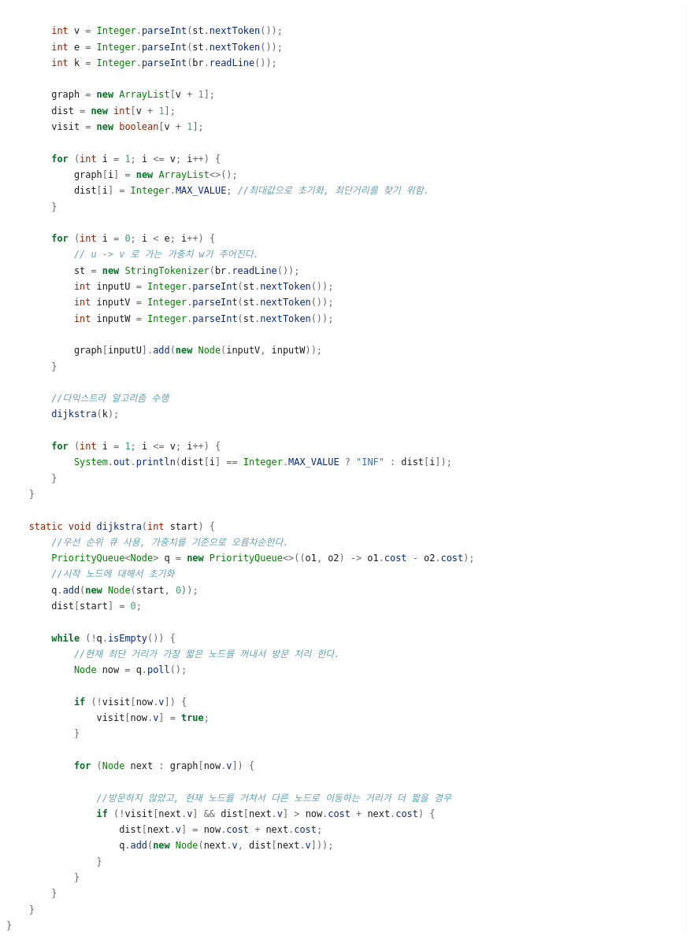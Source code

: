 ```java

        int v = Integer.parseInt(st.nextToken());
        int e = Integer.parseInt(st.nextToken());
        int k = Integer.parseInt(br.readLine());

        graph = new ArrayList[v + 1];
        dist = new int[v + 1];
        visit = new boolean[v + 1];

        for (int i = 1; i <= v; i++) {
            graph[i] = new ArrayList<>();
            dist[i] = Integer.MAX_VALUE; //최대값으로 초기화, 최단거리를 찾기 위함.
        }

        for (int i = 0; i < e; i++) {
            // u -> v 로 가는 가중치 w가 주어진다.
            st = new StringTokenizer(br.readLine());
            int inputU = Integer.parseInt(st.nextToken());
            int inputV = Integer.parseInt(st.nextToken());
            int inputW = Integer.parseInt(st.nextToken());

            graph[inputU].add(new Node(inputV, inputW));
        }

        //다익스트라 알고리즘 수행
        dijkstra(k);

        for (int i = 1; i <= v; i++) {
            System.out.println(dist[i] == Integer.MAX_VALUE ? "INF" : dist[i]);
        }
    }

    static void dijkstra(int start) {
        //우선 순위 큐 사용, 가중치를 기준으로 오름차순한다.
        PriorityQueue<Node> q = new PriorityQueue<>((o1, o2) -> o1.cost - o2.cost);
        //시작 노드에 대해서 초기화
        q.add(new Node(start, 0));
        dist[start] = 0;

        while (!q.isEmpty()) {
            //현재 최단 거리가 가장 짧은 노드를 꺼내서 방문 처리 한다.
            Node now = q.poll();

            if (!visit[now.v]) {
                visit[now.v] = true;
            }

            for (Node next : graph[now.v]) {

                //방문하지 않았고, 현재 노드를 거쳐서 다른 노드로 이동하는 거리가 더 짧을 경우
                if (!visit[next.v] && dist[next.v] > now.cost + next.cost) {
                    dist[next.v] = now.cost + next.cost;
                    q.add(new Node(next.v, dist[next.v]));
                }
            }
        }
    }
}
```
